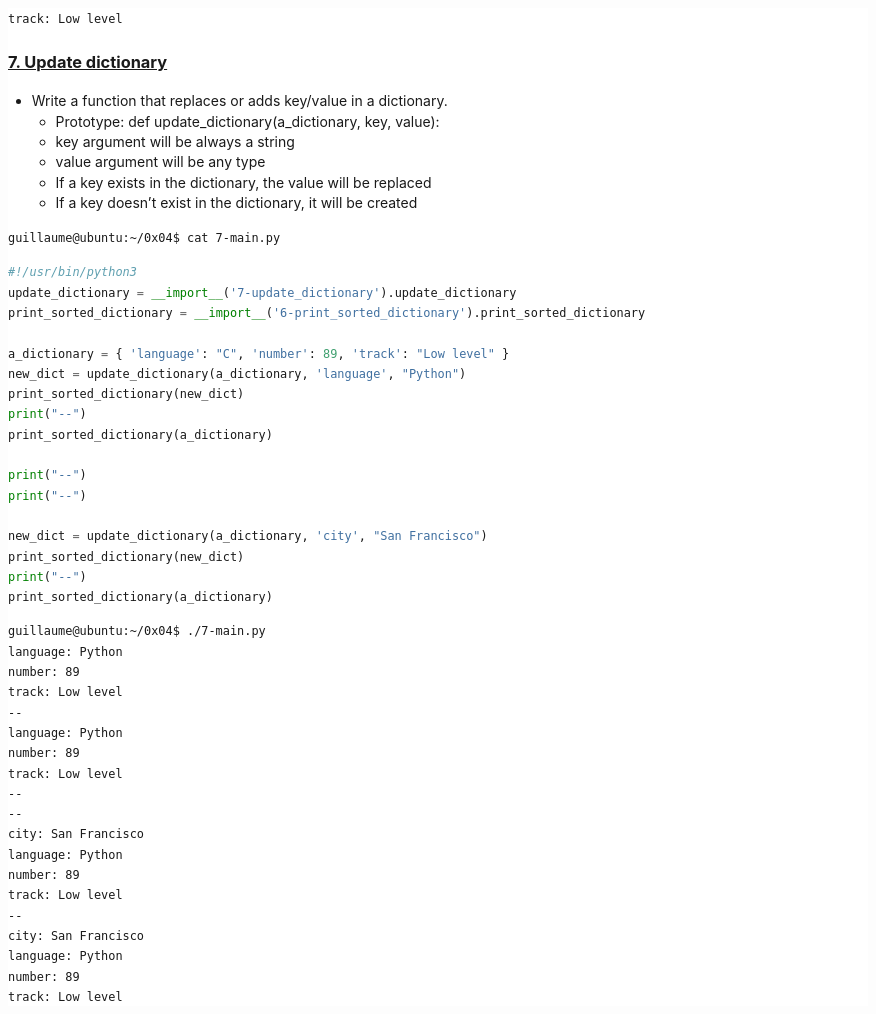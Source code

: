 ```sh
track: Low level
```

### [7. Update dictionary](./7-update_dictionary.py)
* Write a function that replaces or adds key/value in a dictionary.
  * Prototype: def update_dictionary(a_dictionary, key, value):
  * key argument will be always a string
  * value argument will be any type
  * If a key exists in the dictionary, the value will be replaced
  * If a key doesn’t exist in the dictionary, it will be created
```sh
guillaume@ubuntu:~/0x04$ cat 7-main.py
```
```python
#!/usr/bin/python3
update_dictionary = __import__('7-update_dictionary').update_dictionary
print_sorted_dictionary = __import__('6-print_sorted_dictionary').print_sorted_dictionary

a_dictionary = { 'language': "C", 'number': 89, 'track': "Low level" }
new_dict = update_dictionary(a_dictionary, 'language', "Python")
print_sorted_dictionary(new_dict)
print("--")
print_sorted_dictionary(a_dictionary)

print("--")
print("--")

new_dict = update_dictionary(a_dictionary, 'city', "San Francisco")
print_sorted_dictionary(new_dict)
print("--")
print_sorted_dictionary(a_dictionary)

```
```sh
guillaume@ubuntu:~/0x04$ ./7-main.py
language: Python
number: 89
track: Low level
--
language: Python
number: 89
track: Low level
--
--
city: San Francisco
language: Python
number: 89
track: Low level
--
city: San Francisco
language: Python
number: 89
track: Low level
```
